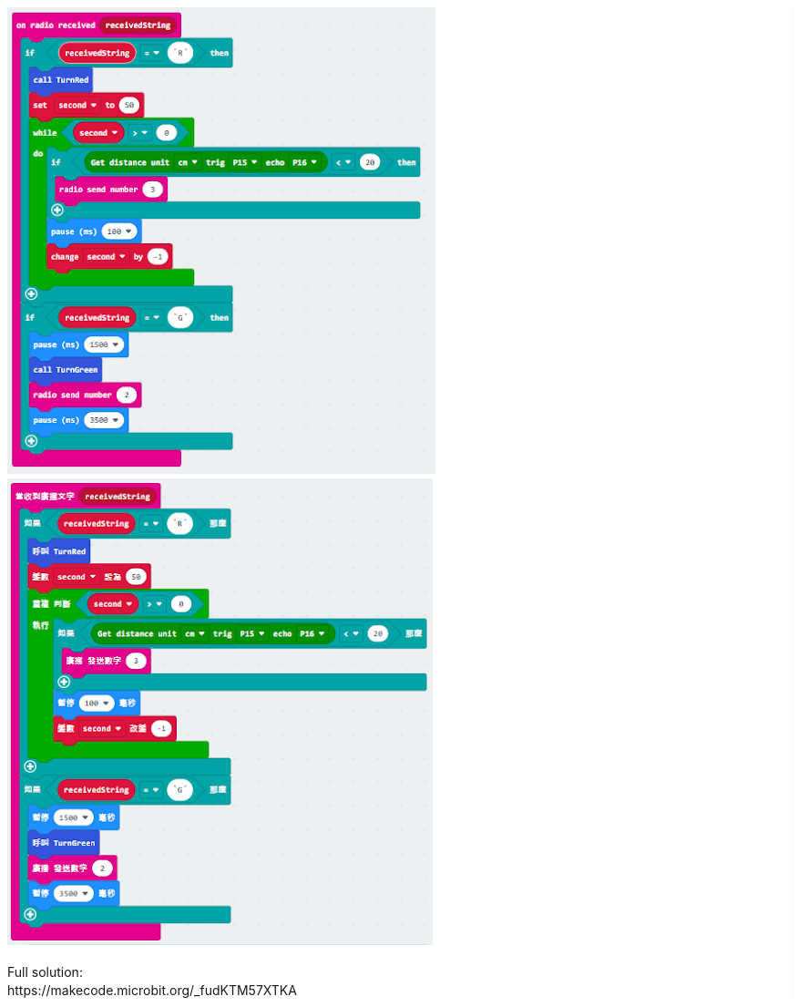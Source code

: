 ![](picture/10/10_33.png)
![](picture/10/10_34.png)
<P>
Full solution:<BR>
https://makecode.microbit.org/_fudKTM57XTKA
<P>
